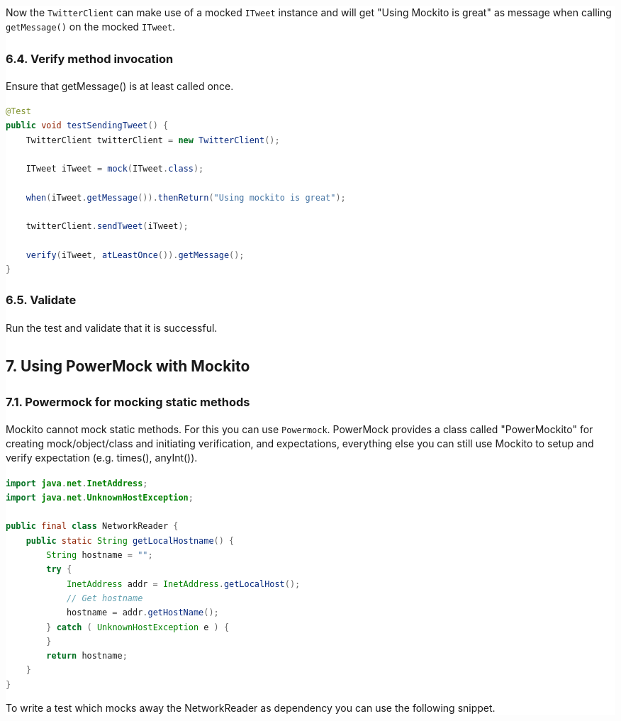 Now the `TwitterClient` can make use of a mocked `ITweet` instance and will get "Using Mockito is great" as message when calling `getMessage()` on the mocked `ITweet`.

### 6.4. Verify method invocation

Ensure that getMessage() is at least called once.

```java
@Test
public void testSendingTweet() {
    TwitterClient twitterClient = new TwitterClient();

    ITweet iTweet = mock(ITweet.class);

    when(iTweet.getMessage()).thenReturn("Using mockito is great");

    twitterClient.sendTweet(iTweet);

    verify(iTweet, atLeastOnce()).getMessage();
}
```

### 6.5. Validate

Run the test and validate that it is successful.

## 7. Using PowerMock with Mockito

### 7.1. Powermock for mocking static methods

Mockito cannot mock static methods. For this you can use `Powermock`. PowerMock provides a class called "PowerMockito" for creating mock/object/class and initiating verification, and expectations, everything else you can still use Mockito to setup and verify expectation (e.g. times(), anyInt()).

```java
import java.net.InetAddress;
import java.net.UnknownHostException;

public final class NetworkReader {
    public static String getLocalHostname() {
        String hostname = "";
        try {
            InetAddress addr = InetAddress.getLocalHost();
            // Get hostname
            hostname = addr.getHostName();
        } catch ( UnknownHostException e ) {
        }
        return hostname;
    }
}
```

To write a test which mocks away the NetworkReader as dependency you can use the following snippet.

